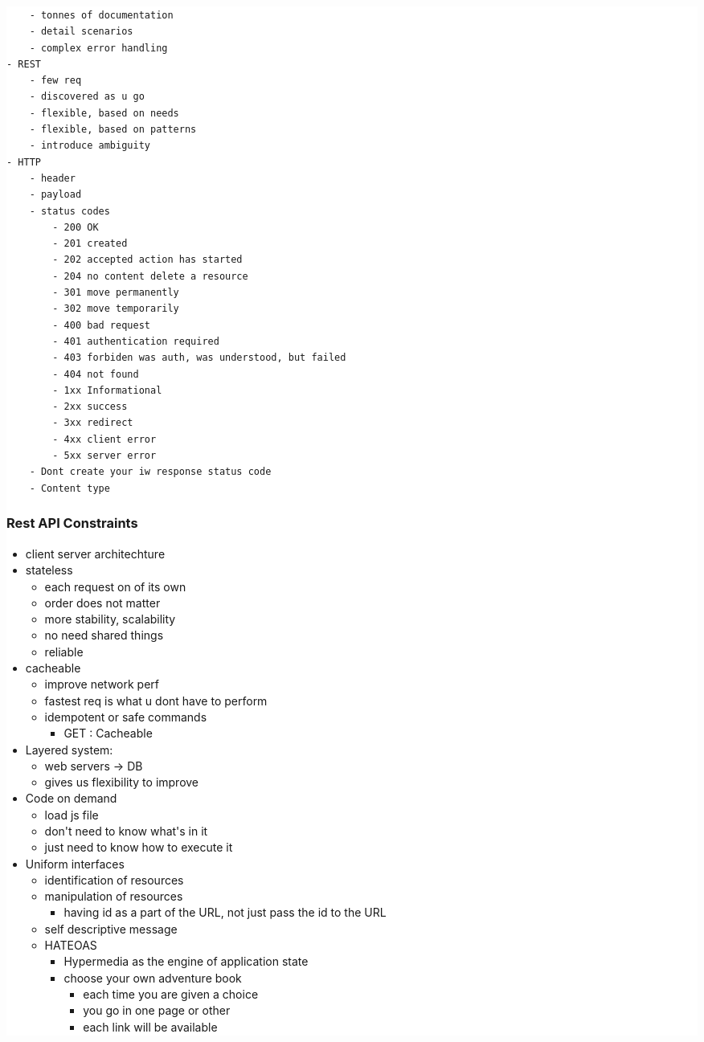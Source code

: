 		- tonnes of documentation
		- detail scenarios
		- complex error handling
	- REST
		- few req
		- discovered as u go
		- flexible, based on needs
		- flexible, based on patterns
		- introduce ambiguity
	- HTTP
		- header
		- payload
		- status codes
			- 200 OK
			- 201 created
			- 202 accepted action has started
			- 204 no content delete a resource
			- 301 move permanently
			- 302 move temporarily
			- 400 bad request
			- 401 authentication required
			- 403 forbiden was auth, was understood, but failed
			- 404 not found
			- 1xx Informational
			- 2xx success
			- 3xx redirect
			- 4xx client error
			- 5xx server error
		- Dont create your iw response status code
		- Content type

### Rest API Constraints
- client server architechture
- stateless
	- each request on of its own 
	- order does not matter
	- more stability, scalability
	- no need shared things
	- reliable
- cacheable
	- improve network perf
	- fastest req is what u dont have to perform
	- idempotent or safe commands
		- GET : Cacheable
- Layered system:
	- web servers -> DB
	- gives us flexibility to improve
- Code on demand
	- load js file
	- don't need to know what's in it
	- just need to know how to execute it
- Uniform interfaces
	- identification of resources
	- manipulation of resources
		- having id as a part of the URL, not just pass the id to the URL
	- self descriptive message
	- HATEOAS
		- Hypermedia as the engine of application state
		- choose your own adventure book
			- each time you are given a choice
			- you go in one page or other
			- each link will be available 
